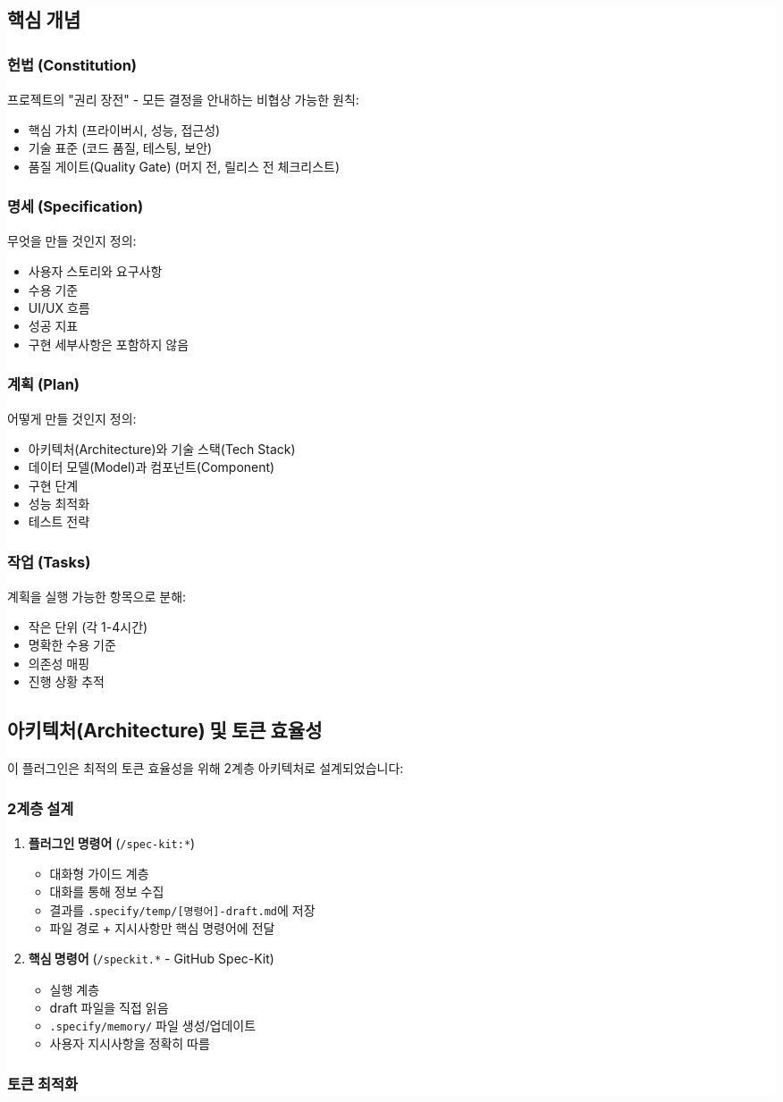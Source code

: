 ## 핵심 개념

### 헌법 (Constitution)
프로젝트의 "권리 장전" - 모든 결정을 안내하는 비협상 가능한 원칙:
- 핵심 가치 (프라이버시, 성능, 접근성)
- 기술 표준 (코드 품질, 테스팅, 보안)
- 품질 게이트(Quality Gate) (머지 전, 릴리스 전 체크리스트)

### 명세 (Specification)
무엇을 만들 것인지 정의:
- 사용자 스토리와 요구사항
- 수용 기준
- UI/UX 흐름
- 성공 지표
- 구현 세부사항은 포함하지 않음

### 계획 (Plan)
어떻게 만들 것인지 정의:
- 아키텍처(Architecture)와 기술 스택(Tech Stack)
- 데이터 모델(Model)과 컴포넌트(Component)
- 구현 단계
- 성능 최적화
- 테스트 전략

### 작업 (Tasks)
계획을 실행 가능한 항목으로 분해:
- 작은 단위 (각 1-4시간)
- 명확한 수용 기준
- 의존성 매핑
- 진행 상황 추적

## 아키텍처(Architecture) 및 토큰 효율성

이 플러그인은 최적의 토큰 효율성을 위해 2계층 아키텍처로 설계되었습니다:

### 2계층 설계

1. **플러그인 명령어** (`/spec-kit:*`)
   - 대화형 가이드 계층
   - 대화를 통해 정보 수집
   - 결과를 `.specify/temp/[명령어]-draft.md`에 저장
   - 파일 경로 + 지시사항만 핵심 명령어에 전달

2. **핵심 명령어** (`/speckit.*` - GitHub Spec-Kit)
   - 실행 계층
   - draft 파일을 직접 읽음
   - `.specify/memory/` 파일 생성/업데이트
   - 사용자 지시사항을 정확히 따름

### 토큰 최적화
